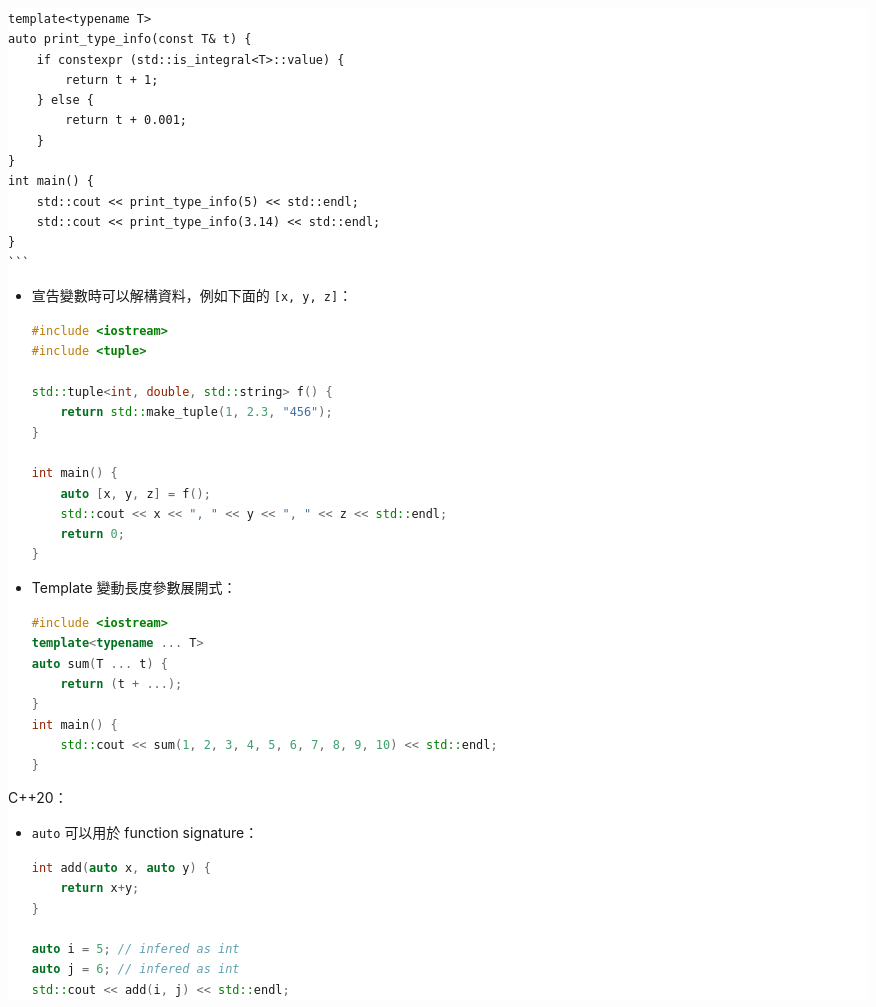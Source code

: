     template<typename T>
    auto print_type_info(const T& t) {
        if constexpr (std::is_integral<T>::value) {
            return t + 1;
        } else {
            return t + 0.001;
        }
    }
    int main() {
        std::cout << print_type_info(5) << std::endl;
        std::cout << print_type_info(3.14) << std::endl;
    }
    ```
    
- 宣告變數時可以解構資料，例如下面的 `[x, y, z]`：
    
    ```cpp
    #include <iostream>
    #include <tuple>
    
    std::tuple<int, double, std::string> f() {
        return std::make_tuple(1, 2.3, "456");
    }
    
    int main() {
        auto [x, y, z] = f();
        std::cout << x << ", " << y << ", " << z << std::endl;
        return 0;
    }
    ```
    
- Template 變動長度參數展開式：
    
    ```cpp
    #include <iostream>
    template<typename ... T>
    auto sum(T ... t) {
        return (t + ...);
    }
    int main() {
        std::cout << sum(1, 2, 3, 4, 5, 6, 7, 8, 9, 10) << std::endl;
    }
    ```
    

C++20：

- `auto` 可以用於 function signature：
    
    ```cpp
    int add(auto x, auto y) {
        return x+y;
    }
    
    auto i = 5; // infered as int
    auto j = 6; // infered as int
    std::cout << add(i, j) << std::endl;
    ```
    